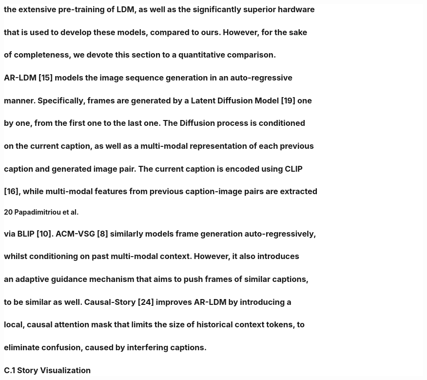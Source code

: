 ### the extensive pre-training of LDM, as well as the significantly superior hardware

### that is used to develop these models, compared to ours. However, for the sake

### of completeness, we devote this section to a quantitative comparison.

### AR-LDM [15] models the image sequence generation in an auto-regressive

### manner. Specifically, frames are generated by a Latent Diffusion Model [19] one

### by one, from the first one to the last one. The Diffusion process is conditioned

### on the current caption, as well as a multi-modal representation of each previous

### caption and generated image pair. The current caption is encoded using CLIP

### [16], while multi-modal features from previous caption-image pairs are extracted


#### 20 Papadimitriou et al.

### via BLIP [10]. ACM-VSG [8] similarly models frame generation auto-regressively,

### whilst conditioning on past multi-modal context. However, it also introduces

### an adaptive guidance mechanism that aims to push frames of similar captions,

### to be similar as well. Causal-Story [24] improves AR-LDM by introducing a

### local, causal attention mask that limits the size of historical context tokens, to

### eliminate confusion, caused by interfering captions.

### C.1 Story Visualization
